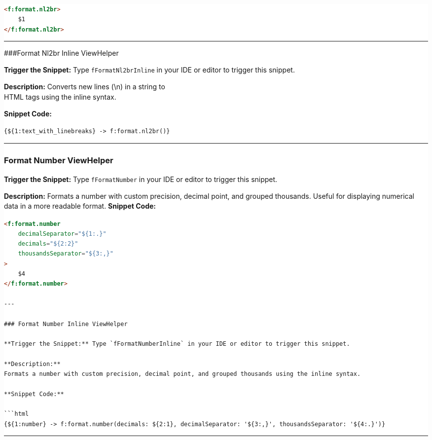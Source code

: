 ```html
<f:format.nl2br>
    $1
</f:format.nl2br>
```

---

###Format Nl2br Inline ViewHelper

**Trigger the Snippet:** Type `fFormatNl2brInline` in your IDE or editor to trigger this snippet.

**Description:**
Converts new lines (\n) in a string to <br> HTML tags using the inline syntax.

**Snippet Code:**

```html
{${1:text_with_linebreaks} -> f:format.nl2br()}
```

---

### Format Number ViewHelper

**Trigger the Snippet:** Type `fFormatNumber` in your IDE or editor to trigger this snippet.

**Description:**
Formats a number with custom precision, decimal point, and grouped thousands. Useful for displaying numerical data in a more readable format.
**Snippet Code:**

```html
<f:format.number
    decimalSeparator="${1:.}"
    decimals="${2:2}"
    thousandsSeparator="${3:,}"
>
    $4
</f:format.number>

---

### Format Number Inline ViewHelper

**Trigger the Snippet:** Type `fFormatNumberInline` in your IDE or editor to trigger this snippet.

**Description:**
Formats a number with custom precision, decimal point, and grouped thousands using the inline syntax.

**Snippet Code:**

```html
{${1:number} -> f:format.number(decimals: ${2:1}, decimalSeparator: '${3:,}', thousandsSeparator: '${4:.}')}
```

---